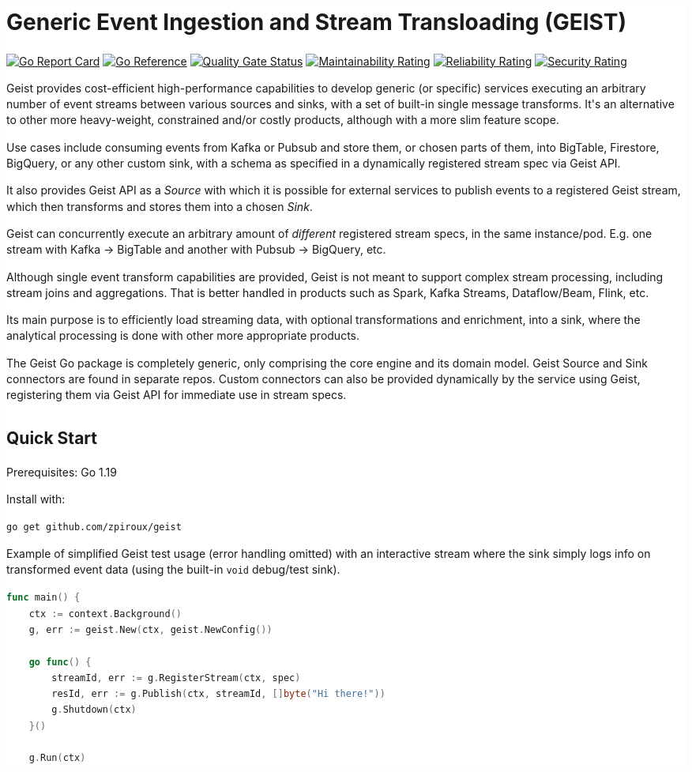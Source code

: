 # Generic Event Ingestion and Stream Transloading (GEIST)
<div>

[![Go Report Card](https://goreportcard.com/badge/github.com/zpiroux/geist)](https://goreportcard.com/report/github.com/zpiroux/geist)
[![Go Reference](https://pkg.go.dev/badge/github.com/zpiroux/geist.svg)](https://pkg.go.dev/github.com/zpiroux/geist)
[![Quality Gate Status](https://sonarcloud.io/api/project_badges/measure?project=zpiroux_geist&metric=alert_status)](https://sonarcloud.io/summary/new_code?id=zpiroux_geist)
[![Maintainability Rating](https://sonarcloud.io/api/project_badges/measure?project=zpiroux_geist&metric=sqale_rating)](https://sonarcloud.io/summary/new_code?id=zpiroux_geist)
[![Reliability Rating](https://sonarcloud.io/api/project_badges/measure?project=zpiroux_geist&metric=reliability_rating)](https://sonarcloud.io/summary/new_code?id=zpiroux_geist)
[![Security Rating](https://sonarcloud.io/api/project_badges/measure?project=zpiroux_geist&metric=security_rating)](https://sonarcloud.io/summary/new_code?id=zpiroux_geist)

</div>

Geist provides cost-efficient high-performance capabilities to develop generic (or specific) services executing an arbitrary number of event streams between various sources and sinks, with a set of built-in single message transforms. It's an alternative to other more heavy-weight, constrained and/or costly products, although with a more slim feature scope.

Use cases include consuming events from Kafka or Pubsub and store them, or chosen parts of them, into BigTable, Firestore, BigQuery, or any other custom sink, with a schema as specified in a dynamically registered stream spec via Geist API. 

It also provides Geist API as a _Source_ with which it is possible for external services to publish events to a registered Geist stream, which then transforms and stores them into a chosen _Sink_.

Geist can concurrently execute an arbitrary amount of _different_ registered stream specs, in the same instance/pod. E.g. one stream with Kafka → BigTable and another with Pubsub → BigQuery, etc.

Although single event transform capabilities are provided, Geist is not meant to support complex stream processing, including stream joins and aggregations. That is better handled in products such as Spark, Kafka Streams, Dataflow/Beam, Flink, etc.

Its main purpose is to efficiently load streaming data, with optional transformations and enrichment, into a sink, where the analytical processing is done with other more appropriate products.

The Geist Go package is completely generic, only comprising the core engine and its domain model.
Geist Source and Sink connectors are found in separate repos. Custom connectors can also be provided dynamically by the service using Geist, registering them via Geist API for immediate use in stream specs.

## Quick Start
Prerequisites: Go 1.19

Install with:
```sh
go get github.com/zpiroux/geist
```

Example of simplified Geist test usage (error handling omitted) with an interactive stream where the sink simply logs info on transformed event data (using the built-in `void` debug/test sink).
```go
func main() {
	ctx := context.Background()
	g, err := geist.New(ctx, geist.NewConfig())

	go func() {
		streamId, err := g.RegisterStream(ctx, spec)
		resId, err := g.Publish(ctx, streamId, []byte("Hi there!"))
		g.Shutdown(ctx)
	}()

	g.Run(ctx)
```